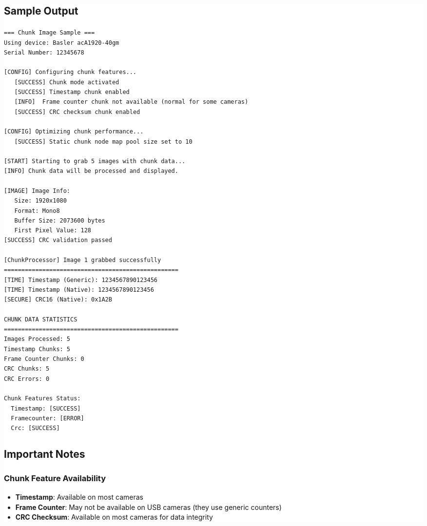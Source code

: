 ## Sample Output

```
=== Chunk Image Sample ===
Using device: Basler acA1920-40gm
Serial Number: 12345678

[CONFIG] Configuring chunk features...
   [SUCCESS] Chunk mode activated
   [SUCCESS] Timestamp chunk enabled
   [INFO]  Frame counter chunk not available (normal for some cameras)
   [SUCCESS] CRC checksum chunk enabled

[CONFIG] Optimizing chunk performance...
   [SUCCESS] Static chunk node map pool size set to 10

[START] Starting to grab 5 images with chunk data...
[INFO] Chunk data will be processed and displayed.

[IMAGE] Image Info:
   Size: 1920x1080
   Format: Mono8
   Buffer Size: 2073600 bytes
   First Pixel Value: 128
[SUCCESS] CRC validation passed

[ChunkProcessor] Image 1 grabbed successfully
==================================================
[TIME] Timestamp (Generic): 1234567890123456
[TIME] Timestamp (Native): 1234567890123456
[SECURE] CRC16 (Native): 0x1A2B

CHUNK DATA STATISTICS
==================================================
Images Processed: 5
Timestamp Chunks: 5
Frame Counter Chunks: 0
CRC Chunks: 5
CRC Errors: 0

Chunk Features Status:
  Timestamp: [SUCCESS]
  Framecounter: [ERROR]
  Crc: [SUCCESS]
```

## Important Notes

### Chunk Feature Availability
- **Timestamp**: Available on most cameras
- **Frame Counter**: May not be available on USB cameras (they use generic counters)
- **CRC Checksum**: Available on most cameras for data integrity
